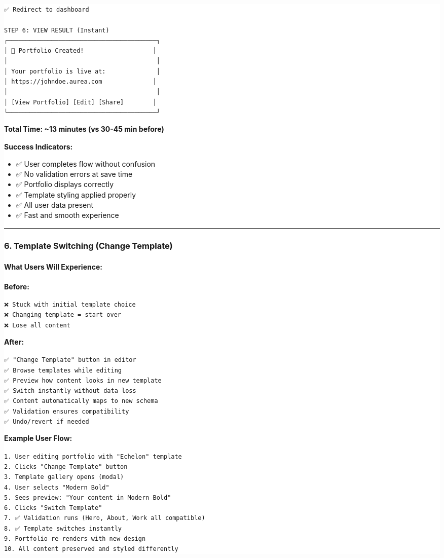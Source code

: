 ```
✅ Redirect to dashboard

STEP 6: VIEW RESULT (Instant)
┌─────────────────────────────────────────┐
│ 🎉 Portfolio Created!                   │
│                                         │
│ Your portfolio is live at:              │
│ https://johndoe.aurea.com              │
│                                         │
│ [View Portfolio] [Edit] [Share]        │
└─────────────────────────────────────────┘
```

**Total Time: ~13 minutes (vs 30-45 min before)**

**Success Indicators:**
- ✅ User completes flow without confusion
- ✅ No validation errors at save time
- ✅ Portfolio displays correctly
- ✅ Template styling applied properly
- ✅ All user data present
- ✅ Fast and smooth experience

---

### 6. Template Switching (Change Template)

#### What Users Will Experience:

**Before:**
```
❌ Stuck with initial template choice
❌ Changing template = start over
❌ Lose all content
```

**After:**
```
✅ "Change Template" button in editor
✅ Browse templates while editing
✅ Preview how content looks in new template
✅ Switch instantly without data loss
✅ Content automatically maps to new schema
✅ Validation ensures compatibility
✅ Undo/revert if needed
```

**Example User Flow:**
```
1. User editing portfolio with "Echelon" template
2. Clicks "Change Template" button
3. Template gallery opens (modal)
4. User selects "Modern Bold"
5. Sees preview: "Your content in Modern Bold"
6. Clicks "Switch Template"
7. ✅ Validation runs (Hero, About, Work all compatible)
8. ✅ Template switches instantly
9. Portfolio re-renders with new design
10. All content preserved and styled differently
```
